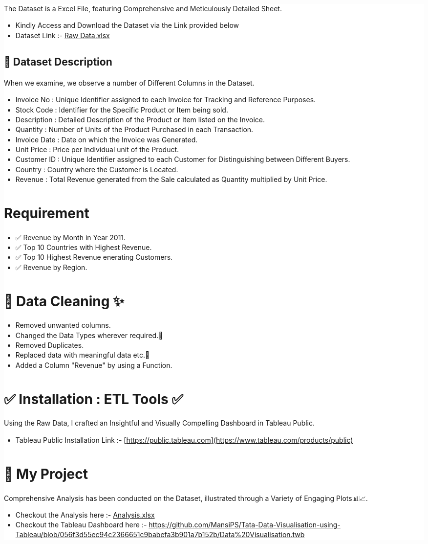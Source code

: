 The Dataset is a Excel File, featuring Comprehensive and Meticulously Detailed Sheet.
- Kindly Access and Download the Dataset via the Link provided below
- Dataset Link :- [Raw Data.xlsx](https://github.com/user-attachments/files/16487848/Raw.Data.xlsx)

## 📑 Dataset Description

When we examine, we observe a number of Different Columns in the Dataset.

- Invoice No : Unique Identifier assigned to each Invoice for Tracking and Reference Purposes.
- Stock Code : Identifier for the Specific Product or Item being sold.
- Description : Detailed Description of the Product or Item listed on the Invoice.
- Quantity : Number of Units of the Product Purchased in each Transaction.
- Invoice Date : Date on which the Invoice was Generated.
- Unit Price : Price per Individual unit of the Product.
- Customer ID : Unique Identifier assigned to each Customer for Distinguishing between Different Buyers.
- Country : Country where the Customer is Located.
- Revenue : Total Revenue generated from the Sale calculated as Quantity multiplied by Unit Price.

# Requirement

- ✅ Revenue by Month in Year 2011.
- ✅ Top 10 Countries with Highest Revenue.
- ✅ Top 10 Highest Revenue enerating Customers.
- ✅ Revenue by Region.

# 🧹 Data Cleaning ✨

- Removed unwanted columns.
- Changed the Data Types wherever required.📅
- Removed Duplicates.
- Replaced data with meaningful data etc.📝
- Added a Column "Revenue" by using a Function.

# ✅ Installation : ETL Tools ✅

Using the Raw Data, I crafted an Insightful and Visually Compelling Dashboard in Tableau Public.
- Tableau Public Installation Link :- [https://public.tableau.com](https://www.tableau.com/products/public)

# 🚀 My Project

Comprehensive Analysis has been conducted on the Dataset, illustrated through a Variety of Engaging Plots📊📈.

- Checkout the Analysis here :- [Analysis.xlsx](https://github.com/user-attachments/files/16487985/Analysis.xlsx)
- Checkout the Tableau Dashboard here :- https://github.com/MansiPS/Tata-Data-Visualisation-using-Tableau/blob/056f3d55ec94c2366651c9babefa3b901a7b152b/Data%20Visualisation.twb
